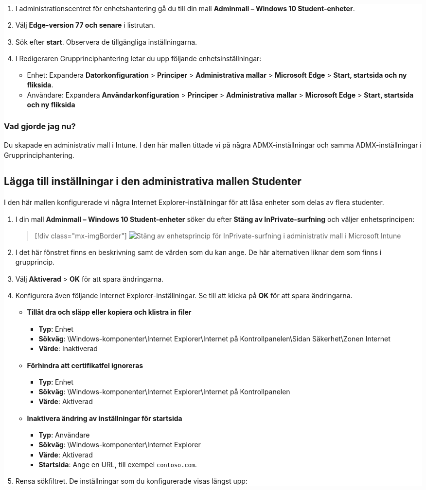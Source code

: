 1. I administrationscentret för enhetshantering gå du till din mall **Adminmall – Windows 10 Student-enheter**.
2. Välj **Edge-version 77 och senare** i listrutan.
3. Sök efter **start**. Observera de tillgängliga inställningarna.
4. I Redigeraren Grupprinciphantering letar du upp följande enhetsinställningar:

    - Enhet: Expandera **Datorkonfiguration** > **Principer** > **Administrativa mallar** > **Microsoft Edge** > **Start, startsida och ny fliksida**.
    - Användare: Expandera **Användarkonfiguration** > **Principer** > **Administrativa mallar** > **Microsoft Edge** > **Start, startsida och ny fliksida**

### <a name="what-did-i-just-do"></a>Vad gjorde jag nu?

Du skapade en administrativ mall i Intune. I den här mallen tittade vi på några ADMX-inställningar och samma ADMX-inställningar i Grupprinciphantering.

## <a name="add-settings-to-the-students-admin-template"></a>Lägga till inställningar i den administrativa mallen Studenter

I den här mallen konfigurerade vi några Internet Explorer-inställningar för att låsa enheter som delas av flera studenter.

1. I din mall **Adminmall – Windows 10 Student-enheter** söker du efter **Stäng av InPrivate-surfning** och väljer enhetsprincipen:

    > [!div class="mx-imgBorder"]
    > ![Stäng av enhetsprincip för InPrivate-surfning i administrativ mall i Microsoft Intune](./media/tutorial-walkthrough-administrative-templates/turn-off-inprivate-browsing-administrative-template.png)

2. I det här fönstret finns en beskrivning samt de värden som du kan ange. De här alternativen liknar dem som finns i grupprincip.
3. Välj **Aktiverad** > **OK** för att spara ändringarna.
4. Konfigurera även följande Internet Explorer-inställningar. Se till att klicka på **OK** för att spara ändringarna.

    - **Tillåt dra och släpp eller kopiera och klistra in filer**
      - **Typ**: Enhet
      - **Sökväg**: \Windows-komponenter\Internet Explorer\Internet på Kontrollpanelen\Sidan Säkerhet\Zonen Internet
      - **Värde**: Inaktiverad

    - **Förhindra att certifikatfel ignoreras**
      - **Typ**: Enhet
      - **Sökväg**: \Windows-komponenter\Internet Explorer\Internet på Kontrollpanelen
      - **Värde**: Aktiverad

    - **Inaktivera ändring av inställningar för startsida**
      - **Typ**: Användare
      - **Sökväg**: \Windows-komponenter\Internet Explorer
      - **Värde**: Aktiverad
      - **Startsida**: Ange en URL, till exempel `contoso.com`.

5. Rensa sökfiltret. De inställningar som du konfigurerade visas längst upp:

